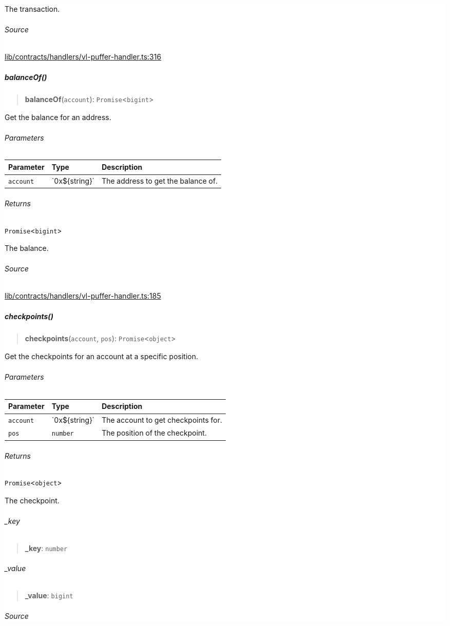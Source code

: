The transaction.

###### Source

[lib/contracts/handlers/vl-puffer-handler.ts:316](https://github.com/PufferFinance/puffer-sdk/blob/21b77ab9e9e90f6697c3a8a84d3e5550b25407ec/lib/contracts/handlers/vl-puffer-handler.ts#L316)

##### balanceOf()

> **balanceOf**(`account`): `Promise`\<`bigint`\>

Get the balance for an address.

###### Parameters

| Parameter | Type | Description |
| :------ | :------ | :------ |
| `account` | \`0x$\{string\}\` | The address to get the balance of. |

###### Returns

`Promise`\<`bigint`\>

The balance.

###### Source

[lib/contracts/handlers/vl-puffer-handler.ts:185](https://github.com/PufferFinance/puffer-sdk/blob/21b77ab9e9e90f6697c3a8a84d3e5550b25407ec/lib/contracts/handlers/vl-puffer-handler.ts#L185)

##### checkpoints()

> **checkpoints**(`account`, `pos`): `Promise`\<`object`\>

Get the checkpoints for an account at a specific position.

###### Parameters

| Parameter | Type | Description |
| :------ | :------ | :------ |
| `account` | \`0x$\{string\}\` | The account to get checkpoints for. |
| `pos` | `number` | The position of the checkpoint. |

###### Returns

`Promise`\<`object`\>

The checkpoint.

###### \_key

> **\_key**: `number`

###### \_value

> **\_value**: `bigint`

###### Source
